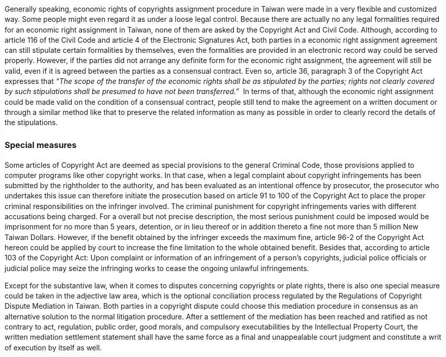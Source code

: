 Generally speaking, economic rights of copyrights assignment procedure
in Taiwan were made in a very flexible and customized way. Some people
might even regard it as under a loose legal control. Because there are
actually no any legal formalities required for an economic right
assignment in Taiwan, none of them are asked by the Copyright Act and
Civil Code. Although, according to article 116 of the Civil Code and
article 4 of the Electronic Signatures Act, both parties in a economic
right assignment agreement can still stipulate certain formalities by
themselves, even the formalities are provided in an electronic record
way could be served properly. However, if the parties did not arrange
any definite form for the economic right assignment, the agreement will
still be valid, even if it is agreed between the parties as a consensual
contract. Even so, article 36, paragraph 3 of the Copyright Act
expresses that *“The scope of the transfer of the economic rights shall
be as stipulated by the parties; rights not clearly covered by such
stipulations shall be presumed to have not been transferred.”*  In terms
of that, although the economic right assignment could be made valid on
the condition of a consensual contract, people still tend to make the
agreement on a written document or through a similar method like that to
preserve the related information as many as possible in order to clearly
record the details of the stipulations.

### Special measures

Some articles of Copyright Act are deemed as special provisions to the
general Criminal Code, those provisions applied to computer programs
like other copyright works. In that case, when a legal complaint about
copyright infringements has been submitted by the rightholder to the
authority, and has been evaluated as an intentional offence by
prosecutor, the prosecutor who undertakes this issue can therefore
initiate the prosecution based on article 91 to 100 of the Copyright Act
to place the proper criminal responsibilities on the infringer involved.
The criminal punishment for copyright infringements varies with
different accusations being charged. For a overall but not precise
description, the most serious punishment could be imposed would be
imprisonment for no more than 5 years, detention, or in lieu thereof or
in addition thereto a fine not more than 5 million New Taiwan Dollars.
However, if the benefit obtained by the infringer exceeds the maximum
fine, article 96-2 of the Copyright Act hereon could be applied by court
to increase the fine limitation to the whole obtained benefit. Besides
that, according to article 103 of the Copyright Act: Upon complaint or
information of an infringement of a person’s copyrights, judicial police
officials or judicial police may seize the infringing works to cease the
ongoing unlawful infringements.

Except for the substantive law, when it comes to disputes concerning
copyrights or plate rights, there is also one special measure could be
taken in the adjective law area, which is the optional conciliation
process regulated by the Regulations of Copyright Dispute Mediation in
Taiwan. Both parties in a copyright dispute could choose this mediation
procedure in consensus as an alternative solution to the normal
litigation procedure. After a settlement of the mediation has been
reached and ratified as not contrary to act, regulation, public order,
good morals, and compulsory executabilities by the Intellectual Property
Court, the written mediation settlement statement shall have the same
force as a final and unappealable court judgment and constitute a writ
of execution by itself as well.

